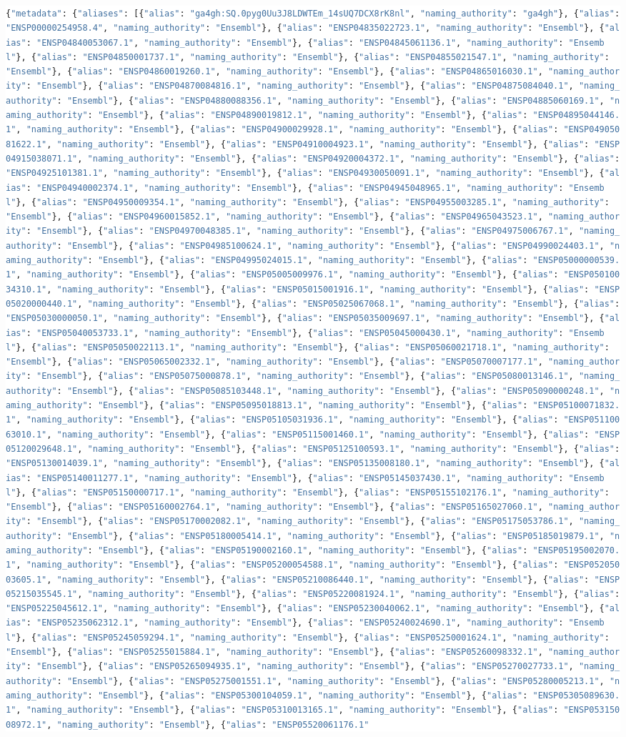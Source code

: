 ```bash
{"metadata": {"aliases": [{"alias": "ga4gh:SQ.0pyg0Uu3J8LDWTEm_14sUQ7DCX8rK8nl", "naming_authority": "ga4gh"}, {"alias": "ENSP00000254958.4", "naming_authority": "Ensembl"}, {"alias": "ENSP04835022723.1", "naming_authority": "Ensembl"}, {"alias": "ENSP04840053067.1", "naming_authority": "Ensembl"}, {"alias": "ENSP04845061136.1", "naming_authority": "Ensembl"}, {"alias": "ENSP04850001737.1", "naming_authority": "Ensembl"}, {"alias": "ENSP04855021547.1", "naming_authority": "Ensembl"}, {"alias": "ENSP04860019260.1", "naming_authority": "Ensembl"}, {"alias": "ENSP04865016030.1", "naming_authority": "Ensembl"}, {"alias": "ENSP04870084816.1", "naming_authority": "Ensembl"}, {"alias": "ENSP04875084040.1", "naming_authority": "Ensembl"}, {"alias": "ENSP04880088356.1", "naming_authority": "Ensembl"}, {"alias": "ENSP04885060169.1", "naming_authority": "Ensembl"}, {"alias": "ENSP04890019812.1", "naming_authority": "Ensembl"}, {"alias": "ENSP04895044146.1", "naming_authority": "Ensembl"}, {"alias": "ENSP04900029928.1", "naming_authority": "Ensembl"}, {"alias": "ENSP04905081622.1", "naming_authority": "Ensembl"}, {"alias": "ENSP04910004923.1", "naming_authority": "Ensembl"}, {"alias": "ENSP04915038071.1", "naming_authority": "Ensembl"}, {"alias": "ENSP04920004372.1", "naming_authority": "Ensembl"}, {"alias": "ENSP04925101381.1", "naming_authority": "Ensembl"}, {"alias": "ENSP04930050091.1", "naming_authority": "Ensembl"}, {"alias": "ENSP04940002374.1", "naming_authority": "Ensembl"}, {"alias": "ENSP04945048965.1", "naming_authority": "Ensembl"}, {"alias": "ENSP04950009354.1", "naming_authority": "Ensembl"}, {"alias": "ENSP04955003285.1", "naming_authority": "Ensembl"}, {"alias": "ENSP04960015852.1", "naming_authority": "Ensembl"}, {"alias": "ENSP04965043523.1", "naming_authority": "Ensembl"}, {"alias": "ENSP04970048385.1", "naming_authority": "Ensembl"}, {"alias": "ENSP04975006767.1", "naming_authority": "Ensembl"}, {"alias": "ENSP04985100624.1", "naming_authority": "Ensembl"}, {"alias": "ENSP04990024403.1", "naming_authority": "Ensembl"}, {"alias": "ENSP04995024015.1", "naming_authority": "Ensembl"}, {"alias": "ENSP05000000539.1", "naming_authority": "Ensembl"}, {"alias": "ENSP05005009976.1", "naming_authority": "Ensembl"}, {"alias": "ENSP05010034310.1", "naming_authority": "Ensembl"}, {"alias": "ENSP05015001916.1", "naming_authority": "Ensembl"}, {"alias": "ENSP05020000440.1", "naming_authority": "Ensembl"}, {"alias": "ENSP05025067068.1", "naming_authority": "Ensembl"}, {"alias": "ENSP05030000050.1", "naming_authority": "Ensembl"}, {"alias": "ENSP05035009697.1", "naming_authority": "Ensembl"}, {"alias": "ENSP05040053733.1", "naming_authority": "Ensembl"}, {"alias": "ENSP05045000430.1", "naming_authority": "Ensembl"}, {"alias": "ENSP05050022113.1", "naming_authority": "Ensembl"}, {"alias": "ENSP05060021718.1", "naming_authority": "Ensembl"}, {"alias": "ENSP05065002332.1", "naming_authority": "Ensembl"}, {"alias": "ENSP05070007177.1", "naming_authority": "Ensembl"}, {"alias": "ENSP05075000878.1", "naming_authority": "Ensembl"}, {"alias": "ENSP05080013146.1", "naming_authority": "Ensembl"}, {"alias": "ENSP05085103448.1", "naming_authority": "Ensembl"}, {"alias": "ENSP05090000248.1", "naming_authority": "Ensembl"}, {"alias": "ENSP05095018813.1", "naming_authority": "Ensembl"}, {"alias": "ENSP05100071832.1", "naming_authority": "Ensembl"}, {"alias": "ENSP05105031936.1", "naming_authority": "Ensembl"}, {"alias": "ENSP05110063010.1", "naming_authority": "Ensembl"}, {"alias": "ENSP05115001460.1", "naming_authority": "Ensembl"}, {"alias": "ENSP05120029648.1", "naming_authority": "Ensembl"}, {"alias": "ENSP05125100593.1", "naming_authority": "Ensembl"}, {"alias": "ENSP05130014039.1", "naming_authority": "Ensembl"}, {"alias": "ENSP05135008180.1", "naming_authority": "Ensembl"}, {"alias": "ENSP05140011277.1", "naming_authority": "Ensembl"}, {"alias": "ENSP05145037430.1", "naming_authority": "Ensembl"}, {"alias": "ENSP05150000717.1", "naming_authority": "Ensembl"}, {"alias": "ENSP05155102176.1", "naming_authority": "Ensembl"}, {"alias": "ENSP05160002764.1", "naming_authority": "Ensembl"}, {"alias": "ENSP05165027060.1", "naming_authority": "Ensembl"}, {"alias": "ENSP05170002082.1", "naming_authority": "Ensembl"}, {"alias": "ENSP05175053786.1", "naming_authority": "Ensembl"}, {"alias": "ENSP05180005414.1", "naming_authority": "Ensembl"}, {"alias": "ENSP05185019879.1", "naming_authority": "Ensembl"}, {"alias": "ENSP05190002160.1", "naming_authority": "Ensembl"}, {"alias": "ENSP05195002070.1", "naming_authority": "Ensembl"}, {"alias": "ENSP05200054588.1", "naming_authority": "Ensembl"}, {"alias": "ENSP05205003605.1", "naming_authority": "Ensembl"}, {"alias": "ENSP05210086440.1", "naming_authority": "Ensembl"}, {"alias": "ENSP05215035545.1", "naming_authority": "Ensembl"}, {"alias": "ENSP05220081924.1", "naming_authority": "Ensembl"}, {"alias": "ENSP05225045612.1", "naming_authority": "Ensembl"}, {"alias": "ENSP05230040062.1", "naming_authority": "Ensembl"}, {"alias": "ENSP05235062312.1", "naming_authority": "Ensembl"}, {"alias": "ENSP05240024690.1", "naming_authority": "Ensembl"}, {"alias": "ENSP05245059294.1", "naming_authority": "Ensembl"}, {"alias": "ENSP05250001624.1", "naming_authority": "Ensembl"}, {"alias": "ENSP05255015884.1", "naming_authority": "Ensembl"}, {"alias": "ENSP05260098332.1", "naming_authority": "Ensembl"}, {"alias": "ENSP05265094935.1", "naming_authority": "Ensembl"}, {"alias": "ENSP05270027733.1", "naming_authority": "Ensembl"}, {"alias": "ENSP05275001551.1", "naming_authority": "Ensembl"}, {"alias": "ENSP05280005213.1", "naming_authority": "Ensembl"}, {"alias": "ENSP05300104059.1", "naming_authority": "Ensembl"}, {"alias": "ENSP05305089630.1", "naming_authority": "Ensembl"}, {"alias": "ENSP05310013165.1", "naming_authority": "Ensembl"}, {"alias": "ENSP05315008972.1", "naming_authority": "Ensembl"}, {"alias": "ENSP05520061176.1"
```
